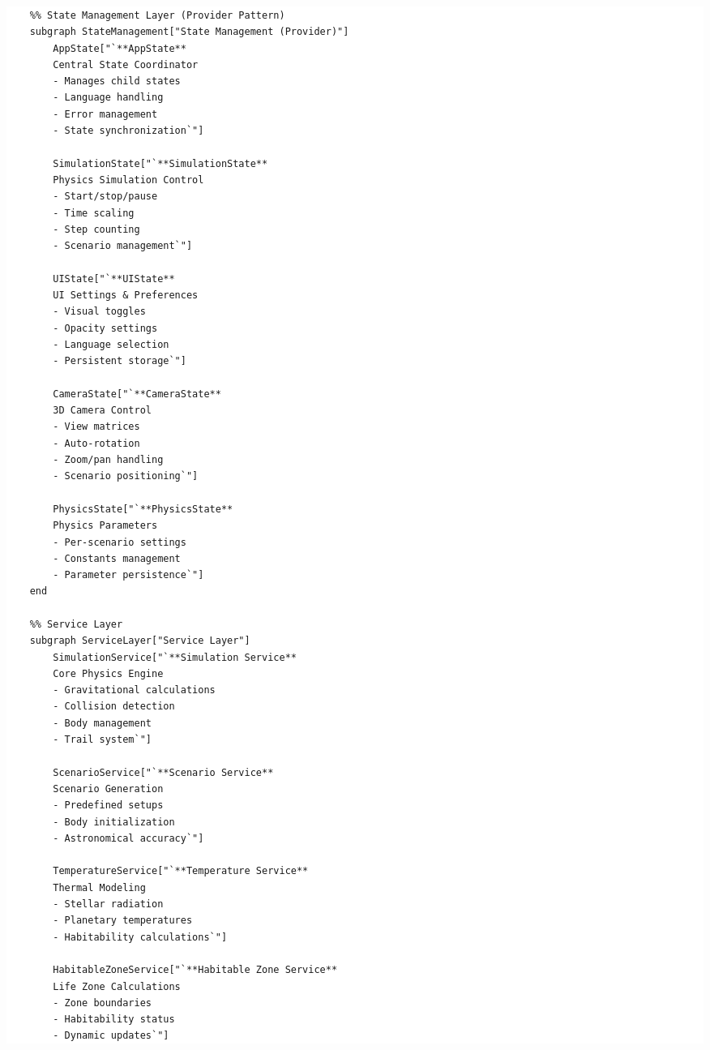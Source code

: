 ```mermaid
    %% State Management Layer (Provider Pattern)
    subgraph StateManagement["State Management (Provider)"]
        AppState["`**AppState**
        Central State Coordinator
        - Manages child states
        - Language handling
        - Error management
        - State synchronization`"]
        
        SimulationState["`**SimulationState**
        Physics Simulation Control
        - Start/stop/pause
        - Time scaling
        - Step counting
        - Scenario management`"]
        
        UIState["`**UIState**
        UI Settings & Preferences
        - Visual toggles
        - Opacity settings
        - Language selection
        - Persistent storage`"]
        
        CameraState["`**CameraState**
        3D Camera Control
        - View matrices
        - Auto-rotation
        - Zoom/pan handling
        - Scenario positioning`"]
        
        PhysicsState["`**PhysicsState**
        Physics Parameters
        - Per-scenario settings
        - Constants management
        - Parameter persistence`"]
    end

    %% Service Layer
    subgraph ServiceLayer["Service Layer"]
        SimulationService["`**Simulation Service**
        Core Physics Engine
        - Gravitational calculations
        - Collision detection
        - Body management
        - Trail system`"]
        
        ScenarioService["`**Scenario Service**
        Scenario Generation
        - Predefined setups
        - Body initialization
        - Astronomical accuracy`"]
        
        TemperatureService["`**Temperature Service**
        Thermal Modeling
        - Stellar radiation
        - Planetary temperatures
        - Habitability calculations`"]
        
        HabitableZoneService["`**Habitable Zone Service**
        Life Zone Calculations
        - Zone boundaries
        - Habitability status
        - Dynamic updates`"]
```